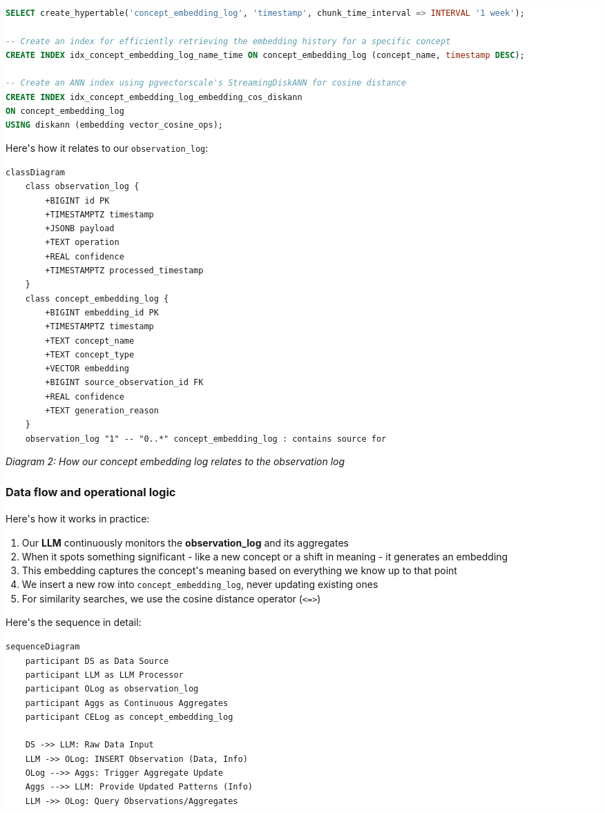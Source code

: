 ```sql
SELECT create_hypertable('concept_embedding_log', 'timestamp', chunk_time_interval => INTERVAL '1 week');

-- Create an index for efficiently retrieving the embedding history for a specific concept
CREATE INDEX idx_concept_embedding_log_name_time ON concept_embedding_log (concept_name, timestamp DESC);

-- Create an ANN index using pgvectorscale's StreamingDiskANN for cosine distance
CREATE INDEX idx_concept_embedding_log_embedding_cos_diskann
ON concept_embedding_log
USING diskann (embedding vector_cosine_ops);
```

Here's how it relates to our `observation_log`:

```mermaid
classDiagram
    class observation_log {
        +BIGINT id PK
        +TIMESTAMPTZ timestamp
        +JSONB payload
        +TEXT operation
        +REAL confidence
        +TIMESTAMPTZ processed_timestamp
    }
    class concept_embedding_log {
        +BIGINT embedding_id PK
        +TIMESTAMPTZ timestamp
        +TEXT concept_name
        +TEXT concept_type
        +VECTOR embedding
        +BIGINT source_observation_id FK
        +REAL confidence
        +TEXT generation_reason
    }
    observation_log "1" -- "0..*" concept_embedding_log : contains source for
```

*Diagram 2: How our concept embedding log relates to the observation log*

### Data flow and operational logic

Here's how it works in practice:

1. Our **LLM** continuously monitors the **observation_log** and its aggregates
2. When it spots something significant - like a new concept or a shift in meaning - it generates an embedding
3. This embedding captures the concept's meaning based on everything we know up to that point
4. We insert a new row into `concept_embedding_log`, never updating existing ones
5. For similarity searches, we use the cosine distance operator (`<=>`)

Here's the sequence in detail:

```mermaid
sequenceDiagram
    participant DS as Data Source
    participant LLM as LLM Processor
    participant OLog as observation_log
    participant Aggs as Continuous Aggregates
    participant CELog as concept_embedding_log

    DS ->> LLM: Raw Data Input
    LLM ->> OLog: INSERT Observation (Data, Info)
    OLog -->> Aggs: Trigger Aggregate Update
    Aggs -->> LLM: Provide Updated Patterns (Info)
    LLM ->> OLog: Query Observations/Aggregates
```
